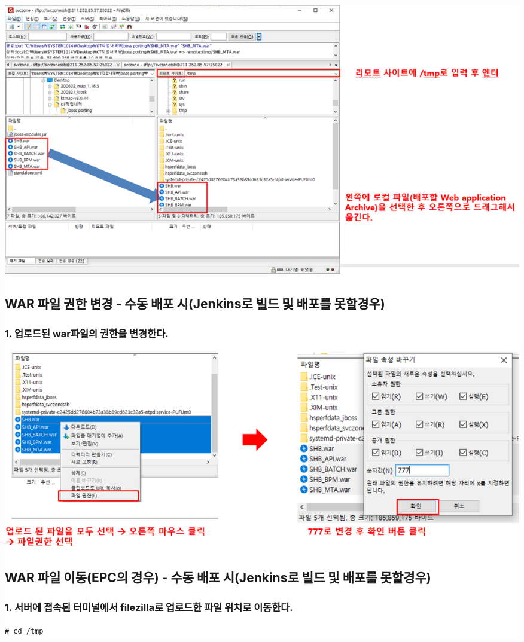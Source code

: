 ![jboss24](./image/jboss/jboss24.PNG)

## WAR 파일 권한 변경 - 수동 배포 시(Jenkins로 빌드 및 배포를 못할경우)

### 1. 업로드된 war파일의 권한을 변경한다.
![jboss25](./image/jboss/jboss25.PNG)

## WAR 파일 이동(EPC의 경우) - 수동 배포 시(Jenkins로 빌드 및 배포를 못할경우)

### 1. 서버에 접속된 터미널에서 filezilla로 업로드한 파일 위치로 이동한다.
```
# cd /tmp
```